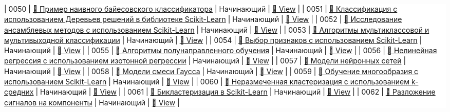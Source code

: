 |     0050 | [📖 Пример наивного байесовского классификатора](https://labex.io/ru/tutorials/ml-naive-bayes-example-71106)                                                                                                                                      | Начинающий  | [🔗 View](https://labex.io/ru/tutorials/ml-naive-bayes-example-71106)                                                                                         |
|     0051 | [📖 Классификация с использованием Деревьев решений в библиотеке Scikit-Learn](https://labex.io/ru/tutorials/ml-decision-tree-classification-with-scikit-learn-71107)                                                                             | Начинающий  | [🔗 View](https://labex.io/ru/tutorials/ml-decision-tree-classification-with-scikit-learn-71107)                                                              |
|     0052 | [📖 Исследование ансамблевых методов с использованием Scikit-Learn](https://labex.io/ru/tutorials/ml-ensemble-methods-exploration-with-scikit-learn-71108)                                                                                        | Начинающий  | [🔗 View](https://labex.io/ru/tutorials/ml-ensemble-methods-exploration-with-scikit-learn-71108)                                                              |
|     0053 | [📖 Алгоритмы мультиклассовой и мультивыходной классификации](https://labex.io/ru/tutorials/ml-multiclass-and-multioutput-algorithms-71109)                                                                                                       | Начинающий  | [🔗 View](https://labex.io/ru/tutorials/ml-multiclass-and-multioutput-algorithms-71109)                                                                       |
|     0054 | [📖 Выбор признаков с использованием Scikit-Learn](https://labex.io/ru/tutorials/ml-feature-selection-with-scikit-learn-71110)                                                                                                                    | Начинающий  | [🔗 View](https://labex.io/ru/tutorials/ml-feature-selection-with-scikit-learn-71110)                                                                         |
|     0055 | [📖 Алгоритмы полунаправленного обучения](https://labex.io/ru/tutorials/ml-semi-supervised-learning-algorithms-71111)                                                                                                                             | Начинающий  | [🔗 View](https://labex.io/ru/tutorials/ml-semi-supervised-learning-algorithms-71111)                                                                         |
|     0056 | [📖 Нелинейная регрессия с использованием изотонной регрессии](https://labex.io/ru/tutorials/ml-nonlinear-regression-with-isotonic-71112)                                                                                                         | Начинающий  | [🔗 View](https://labex.io/ru/tutorials/ml-nonlinear-regression-with-isotonic-71112)                                                                          |
|     0057 | [📖 Модели нейронных сетей](https://labex.io/ru/tutorials/ml-neural-network-models-71113)                                                                                                                                                         | Начинающий  | [🔗 View](https://labex.io/ru/tutorials/ml-neural-network-models-71113)                                                                                       |
|     0058 | [📖 Модели смеси Гаусса](https://labex.io/ru/tutorials/ml-gaussian-mixture-models-71114)                                                                                                                                                          | Начинающий  | [🔗 View](https://labex.io/ru/tutorials/ml-gaussian-mixture-models-71114)                                                                                     |
|     0059 | [📖 Обучение многообразия с использованием Scikit-Learn](https://labex.io/ru/tutorials/ml-manifold-learning-with-scikit-learn-71115)                                                                                                              | Начинающий  | [🔗 View](https://labex.io/ru/tutorials/ml-manifold-learning-with-scikit-learn-71115)                                                                         |
|     0060 | [📖 Неразмеченная кластеризация с использованием k-средних](https://labex.io/ru/tutorials/ml-unsupervised-clustering-with-k-means-71116)                                                                                                          | Начинающий  | [🔗 View](https://labex.io/ru/tutorials/ml-unsupervised-clustering-with-k-means-71116)                                                                        |
|     0061 | [📖 Бикластеризация в Scikit-Learn](https://labex.io/ru/tutorials/ml-biclustering-in-scikit-learn-71117)                                                                                                                                          | Начинающий  | [🔗 View](https://labex.io/ru/tutorials/ml-biclustering-in-scikit-learn-71117)                                                                                |
|     0062 | [📖 Разложение сигналов на компоненты](https://labex.io/ru/tutorials/ml-decomposing-signals-in-components-71118)                                                                                                                                  | Начинающий  | [🔗 View](https://labex.io/ru/tutorials/ml-decomposing-signals-in-components-71118)                                                                           |